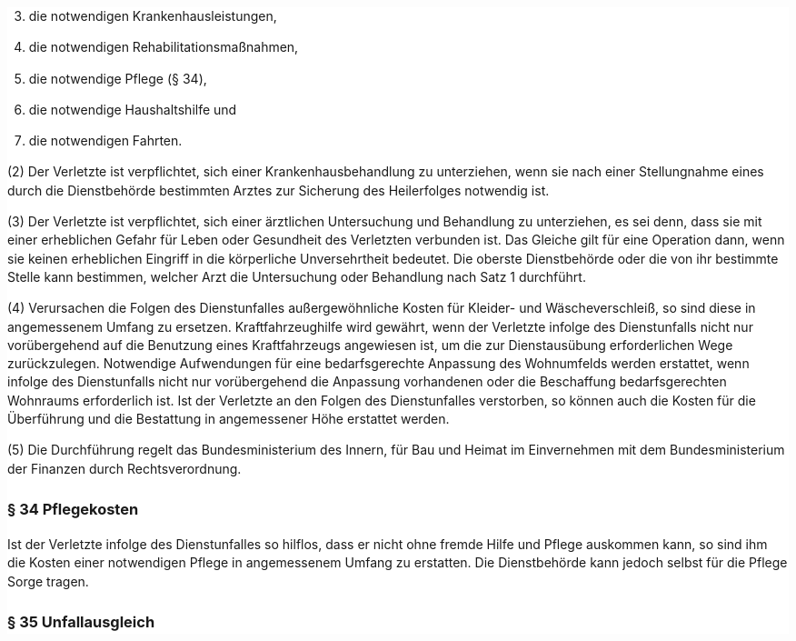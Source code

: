 
3.  die notwendigen Krankenhausleistungen,


4.  die notwendigen Rehabilitationsmaßnahmen,


5.  die notwendige Pflege (§ 34),


6.  die notwendige Haushaltshilfe und


7.  die notwendigen Fahrten.




(2) Der Verletzte ist verpflichtet, sich einer Krankenhausbehandlung
zu unterziehen, wenn sie nach einer Stellungnahme eines durch die
Dienstbehörde bestimmten Arztes zur Sicherung des Heilerfolges
notwendig ist.

(3) Der Verletzte ist verpflichtet, sich einer ärztlichen Untersuchung
und Behandlung zu unterziehen, es sei denn, dass sie mit einer
erheblichen Gefahr für Leben oder Gesundheit des Verletzten verbunden
ist. Das Gleiche gilt für eine Operation dann, wenn sie keinen
erheblichen Eingriff in die körperliche Unversehrtheit bedeutet. Die
oberste Dienstbehörde oder die von ihr bestimmte Stelle kann
bestimmen, welcher Arzt die Untersuchung oder Behandlung nach Satz 1
durchführt.

(4) Verursachen die Folgen des Dienstunfalles außergewöhnliche Kosten
für Kleider- und Wäscheverschleiß, so sind diese in angemessenem
Umfang zu ersetzen. Kraftfahrzeughilfe wird gewährt, wenn der
Verletzte infolge des Dienstunfalls nicht nur vorübergehend auf die
Benutzung eines Kraftfahrzeugs angewiesen ist, um die zur
Dienstausübung erforderlichen Wege zurückzulegen. Notwendige
Aufwendungen für eine bedarfsgerechte Anpassung des Wohnumfelds werden
erstattet, wenn infolge des Dienstunfalls nicht nur vorübergehend die
Anpassung vorhandenen oder die Beschaffung bedarfsgerechten Wohnraums
erforderlich ist. Ist der Verletzte an den Folgen des Dienstunfalles
verstorben, so können auch die Kosten für die Überführung und die
Bestattung in angemessener Höhe erstattet werden.

(5) Die Durchführung regelt das Bundesministerium des Innern, für Bau
und Heimat im Einvernehmen mit dem Bundesministerium der Finanzen
durch Rechtsverordnung.


### § 34 Pflegekosten

Ist der Verletzte infolge des Dienstunfalles so hilflos, dass er nicht
ohne fremde Hilfe und Pflege auskommen kann, so sind ihm die Kosten
einer notwendigen Pflege in angemessenem Umfang zu erstatten. Die
Dienstbehörde kann jedoch selbst für die Pflege Sorge tragen.


### § 35 Unfallausgleich
